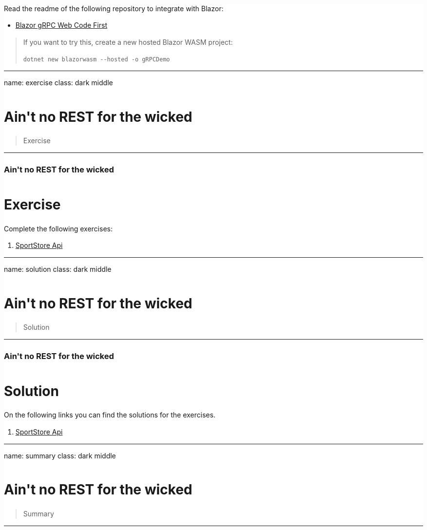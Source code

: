 Read the readme of the following repository to integrate with Blazor:
- <a target="_blank" href="https://github.com/hakenr/BlazorGrpcWebCodeFirst">Blazor gRPC Web Code First</a>

> If you want to try this, create a new hosted Blazor WASM project:
>
> `dotnet new blazorwasm --hosted -o gRPCDemo`

---
name: exercise
class: dark middle

# Ain't no REST for the wicked
> Exercise

---
### Ain't no REST for the wicked
# Exercise

Complete the following exercises:
1. <a href="https://github.com/HOGENT-Web/csharp-ch-7-exercise-1" target="_blank">SportStore Api</a>

---
name: solution
class: dark middle

# Ain't no REST for the wicked
> Solution

---
### Ain't no REST for the wicked
# Solution

On the following links you can find the solutions for the exercises.
1. <a href="https://github.com/HOGENT-Web/csharp-ch-7-exercise-1/tree/solution/src" target="_blank">SportStore Api</a>


---
name: summary
class: dark middle

# Ain't no REST for the wicked
> Summary

---